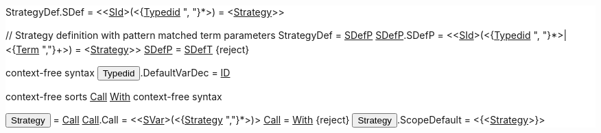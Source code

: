   <span id="StrategyDef_21_3" title="Not referenced">StrategyDef</span>.<span class="cons_Constructor"><span id="SDef_21_15" title="Not referenced">SDef</span></span> =
&lt;&lt;<a href="../../core/strategies.sdf3/#SId_34_15" id="SId_22_3" title="Defined at ../../core/strategies.sdf3 line 34, 37">SId</a>&gt;<span class="cons_String">(</span>&lt;{<a href="#Typedid_33_3" id="Typedid_22_10" title="Defined at line 33">Typedid</a> <span class="cons_Lit">", "</span>}*&gt;<span class="cons_String">)</span> <span class="cons_String">=</span>
  &lt;<a href="#Strategy_38_3" id="Strategy_23_4" title="Defined at line 38, 41, 42, 43, 45, 46, 47, 48, 50, 51, 52, 56, 57, 58, 59, 60, 61, 62, 63, 64, 65, 66, 67, 68, 70, 76, 77, 78, 79, 80, 81, 82, 83, 84, 88, 93">Strategy</a>&gt;&gt;

  <span class="layout">// Strategy definition with pattern matched term parameters</span>
  <span id="StrategyDef_26_3" title="Not referenced">StrategyDef</span> = <a href="#SDefP_15_20" id="SDefP_26_17" title="Defined at line 15, 27, 30">SDefP</a>
  <a href="#SDefP_26_17" id="SDefP_27_3" title="Referenced at line 26">SDefP</a>.<span class="cons_Constructor"><span id="SDefP_27_9" title="Not referenced">SDefP</span></span> =
&lt;&lt;<a href="../../core/strategies.sdf3/#SId_34_15" id="SId_28_3" title="Defined at ../../core/strategies.sdf3 line 34, 37">SId</a>&gt;<span class="cons_String">(</span>&lt;{<a href="#Typedid_33_3" id="Typedid_28_10" title="Defined at line 33">Typedid</a> <span class="cons_Lit">", "</span>}*&gt;<span class="cons_String">|</span>&lt;{<a href="../terms.sdf3/#Term_13_3" id="Term_28_28" title="Defined at ../terms.sdf3 line 13, 14, 15, 16, 17, 32">Term</a> <span class="cons_Lit">","</span>}+&gt;<span class="cons_String">)</span> <span class="cons_String">=</span>
  &lt;<a href="#Strategy_38_3" id="Strategy_29_4" title="Defined at line 38, 41, 42, 43, 45, 46, 47, 48, 50, 51, 52, 56, 57, 58, 59, 60, 61, 62, 63, 64, 65, 66, 67, 68, 70, 76, 77, 78, 79, 80, 81, 82, 83, 84, 88, 93">Strategy</a>&gt;&gt;
  <a href="#SDefP_26_17" id="SDefP_30_3" title="Referenced at line 26">SDefP</a> = <a href="../../core/strategies.sdf3/#SDefT_17_32" id="SDefT_30_11" title="Defined at ../../core/strategies.sdf3 line 17, 21">SDefT</a> {<span class="keyword">reject</span>}

<span class="keyword">context-free syntax</span>
  <button class="modal-open" id="Typedid_33_3" title="Multi-file references" data-urls="#Typedid_22_10 line 22, 28; ../rules.sdf3/#Typedid_24_10 line 24, 29, 35">Typedid</button>.<span class="cons_Constructor"><span id="DefaultVarDec_33_11" title="Not referenced">DefaultVarDec</span></span> = <a href="../terms.sdf3/#ID_9_3" id="ID_33_27" title="Defined at ../terms.sdf3 line 9">ID</a>

<span class="keyword">context-free sorts</span> <a href="#Call_38_14" id="Call_35_20" title="Referenced at line 38">Call</a> <a href="#With_40_10" id="With_35_25" title="Referenced at line 40, 48">With</a>
<span class="keyword">context-free syntax</span>

  <button class="modal-open" id="Strategy_38_3" title="Multi-file references" data-urls="#Strategy_19_4 line 19, 23, 29, 39, 41, 42, 43, 45, 46, 47, 49, 50, 60, 62, 63, 64, 65, 66, 67, 70, 79, 80, 81, 82, 83, 84, 89, 94, 96, 100, 101, 104, 105, 106, 107, 108, 109, 111, 112, 113, 114, 123, 124, 126, 127, 136, 137; ../rules.sdf3/#Strategy_47_4 line 47, 50; ../terms.sdf3/#Strategy_16_26 line 16, 17, 22, 23">Strategy</button> = <a href="#Call_35_20" id="Call_38_14" title="Defined at line 35, 39, 40">Call</a>
  <a href="#Call_38_14" id="Call_39_3" title="Referenced at line 38">Call</a>.<span class="cons_Constructor"><span id="Call_39_8" title="Not referenced">Call</span></span> = &lt;&lt;<a href="../../core/strategies.sdf3/#SVar_53_29" id="SVar_39_17" title="Defined at ../../core/strategies.sdf3 line 53, 69">SVar</a>&gt;<span class="cons_String">(</span>&lt;{<a href="#Strategy_38_3" id="Strategy_39_25" title="Defined at line 38, 41, 42, 43, 45, 46, 47, 48, 50, 51, 52, 56, 57, 58, 59, 60, 61, 62, 63, 64, 65, 66, 67, 68, 70, 76, 77, 78, 79, 80, 81, 82, 83, 84, 88, 93">Strategy</a> <span class="cons_Lit">","</span>}*&gt;<span class="cons_String">)</span>&gt;
  <a href="#Call_38_14" id="Call_40_3" title="Referenced at line 38">Call</a> = <a href="#With_35_25" id="With_40_10" title="Defined at line 35, 49">With</a> {<span class="keyword">reject</span>}
  <button class="modal-open" id="Strategy_41_3" title="Multi-file references" data-urls="#Strategy_19_4 line 19, 23, 29, 39, 41, 42, 43, 45, 46, 47, 49, 50, 60, 62, 63, 64, 65, 66, 67, 70, 79, 80, 81, 82, 83, 84, 89, 94, 96, 100, 101, 104, 105, 106, 107, 108, 109, 111, 112, 113, 114, 123, 124, 126, 127, 136, 137; ../rules.sdf3/#Strategy_47_4 line 47, 50; ../terms.sdf3/#Strategy_16_26 line 16, 17, 22, 23">Strategy</button>.<span class="cons_Constructor"><span id="ScopeDefault_41_12" title="Not referenced">ScopeDefault</span></span> = &lt;<span class="cons_String">{</span>&lt;<a href="#Strategy_38_3" id="Strategy_41_30" title="Defined at line 38, 41, 42, 43, 45, 46, 47, 48, 50, 51, 52, 56, 57, 58, 59, 60, 61, 62, 63, 64, 65, 66, 67, 68, 70, 76, 77, 78, 79, 80, 81, 82, 83, 84, 88, 93">Strategy</a>&gt;<span class="cons_String">}</span>&gt;